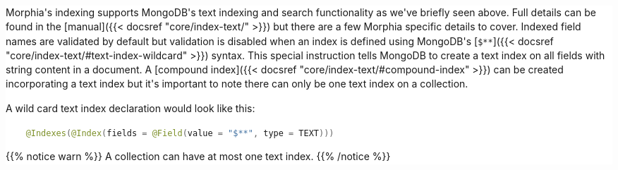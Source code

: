Morphia's indexing supports MongoDB's text indexing and search functionality as we've briefly seen above.  Full details can be found in
the [manual]({{< docsref "core/index-text/" >}}) but there are a few Morphia specific details to cover.  Indexed field names are validated
by default but validation is disabled when an index is defined using MongoDB's
[`$**`]({{< docsref "core/index-text/#text-index-wildcard" >}}) syntax.  This special instruction tells MongoDB to create a text index on
all fields with string content in a document.  A [compound index]({{< docsref "core/index-text/#compound-index" >}}) can be created
incorporating a text index but it's important to note there can only be one text index on a collection.

A wild card text index declaration would look like this:

```java
    @Indexes(@Index(fields = @Field(value = "$**", type = TEXT)))
```

{{% notice warn %}}
A collection can have at most one text index.
{{% /notice %}}
